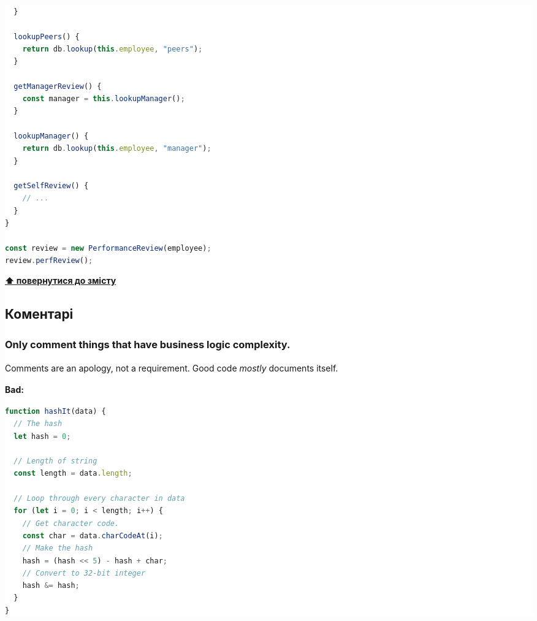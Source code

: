 ```javascript
  }

  lookupPeers() {
    return db.lookup(this.employee, "peers");
  }

  getManagerReview() {
    const manager = this.lookupManager();
  }

  lookupManager() {
    return db.lookup(this.employee, "manager");
  }

  getSelfReview() {
    // ...
  }
}

const review = new PerformanceReview(employee);
review.perfReview();
```

**[⬆ повернутися до змісту](#Зміст)**

## **Коментарі**

### Only comment things that have business logic complexity.

Comments are an apology, not a requirement. Good code _mostly_ documents itself.

**Bad:**

```javascript
function hashIt(data) {
  // The hash
  let hash = 0;

  // Length of string
  const length = data.length;

  // Loop through every character in data
  for (let i = 0; i < length; i++) {
    // Get character code.
    const char = data.charCodeAt(i);
    // Make the hash
    hash = (hash << 5) - hash + char;
    // Convert to 32-bit integer
    hash &= hash;
  }
}
```
